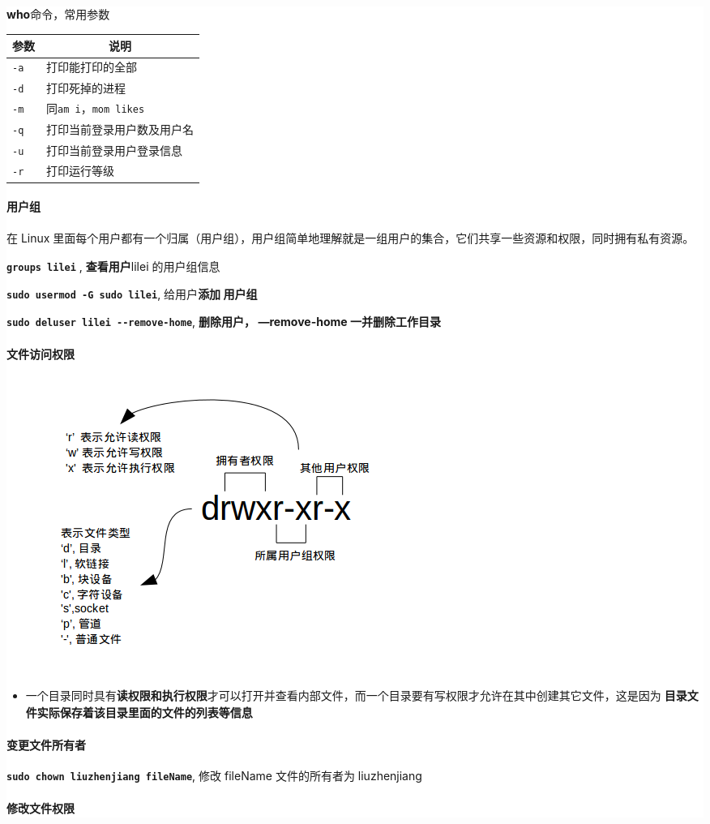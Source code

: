 **who**命令，常用参数

| 参数 | 说明                       |
| ---- | -------------------------- |
| `-a` | 打印能打印的全部           |
| `-d` | 打印死掉的进程             |
| `-m` | 同`am i`，`mom likes`      |
| `-q` | 打印当前登录用户数及用户名 |
| `-u` | 打印当前登录用户登录信息   |
| `-r` | 打印运行等级               |

#### 用户组

在 Linux 里面每个用户都有一个归属（用户组），用户组简单地理解就是一组用户的集合，它们共享一些资源和权限，同时拥有私有资源。

**`groups lilei`** , **查看用户**lilei 的用户组信息

**`sudo usermod -G sudo lilei`**, 给用户**添加 用户组**

**`sudo deluser lilei --remove-home`**, **删除用户， —remove-home 一并删除工作目录**

#### 文件访问权限

![文件权限](/image/drwxr.png)

- 一个目录同时具有**读权限和执行权限**才可以打开并查看内部文件，而一个目录要有写权限才允许在其中创建其它文件，这是因为 **目录文件实际保存着该目录里面的文件的列表等信息**

#### 变更文件所有者

**`sudo chown liuzhenjiang fileName`**, 修改 fileName 文件的所有者为 liuzhenjiang

#### 修改文件权限
